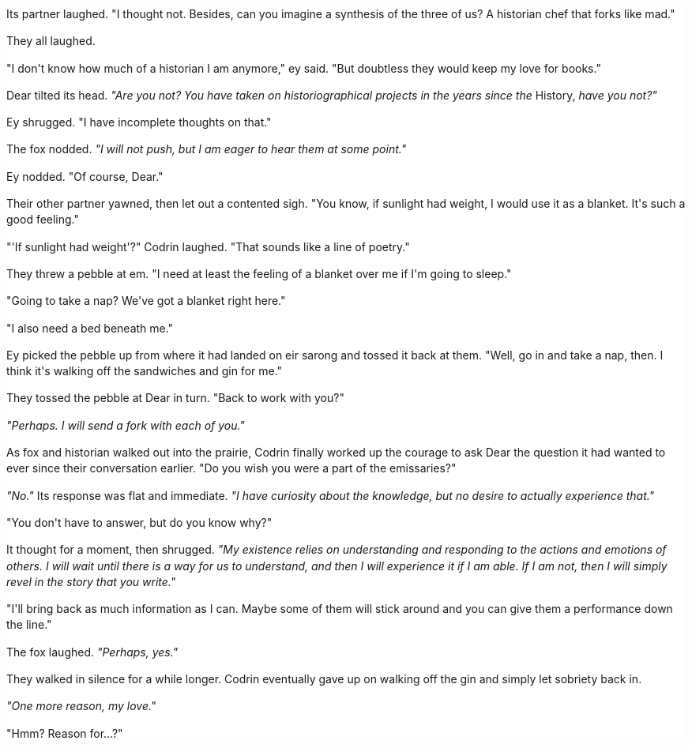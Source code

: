Its partner laughed. "I thought not. Besides, can you imagine a synthesis of the three of us? A historian chef that forks like mad."

They all laughed.

"I don't know how much of a historian I am anymore," ey said. "But doubtless they would keep my love for books."

Dear tilted its head. *"Are you not? You have taken on historiographical projects in the years since the* History, *have you not?"*

Ey shrugged. "I have incomplete thoughts on that."

The fox nodded. *"I will not push, but I am eager to hear them at some point."*

Ey nodded. "Of course, Dear."

Their other partner yawned, then let out a contented sigh. "You know, if sunlight had weight, I would use it as a blanket. It's such a good feeling."

"'If sunlight had weight'?" Codrin laughed. "That sounds like a line of poetry."

They threw a pebble at em. "I need at least the feeling of a blanket over me if I'm going to sleep."

"Going to take a nap? We've got a blanket right here."

"I also need a bed beneath me."

Ey picked the pebble up from where it had landed on eir sarong and tossed it back at them. "Well, go in and take a nap, then. I think it's walking off the sandwiches and gin for me."

They tossed the pebble at Dear in turn. "Back to work with you?"

*"Perhaps. I will send a fork with each of you."*

As fox and historian walked out into the prairie, Codrin finally worked up the courage to ask Dear the question it had wanted to ever since their conversation earlier. "Do you wish you were a part of the emissaries?"

*"No."* Its response was flat and immediate. *"I have curiosity about the knowledge, but no desire to actually experience that."*

"You don't have to answer, but do you know why?"

It thought for a moment, then shrugged. *"My existence relies on understanding and responding to the actions and emotions of others. I will wait until there is a way for us to understand, and then I will experience it if I am able. If I am not, then I will simply revel in the story that you write."*

"I'll bring back as much information as I can. Maybe some of them will stick around and you can give them a performance down the line."

The fox laughed. *"Perhaps, yes."*

They walked in silence for a while longer. Codrin eventually gave up on walking off the gin and simply let sobriety back in.

*"One more reason, my love."*

"Hmm? Reason for...?"

